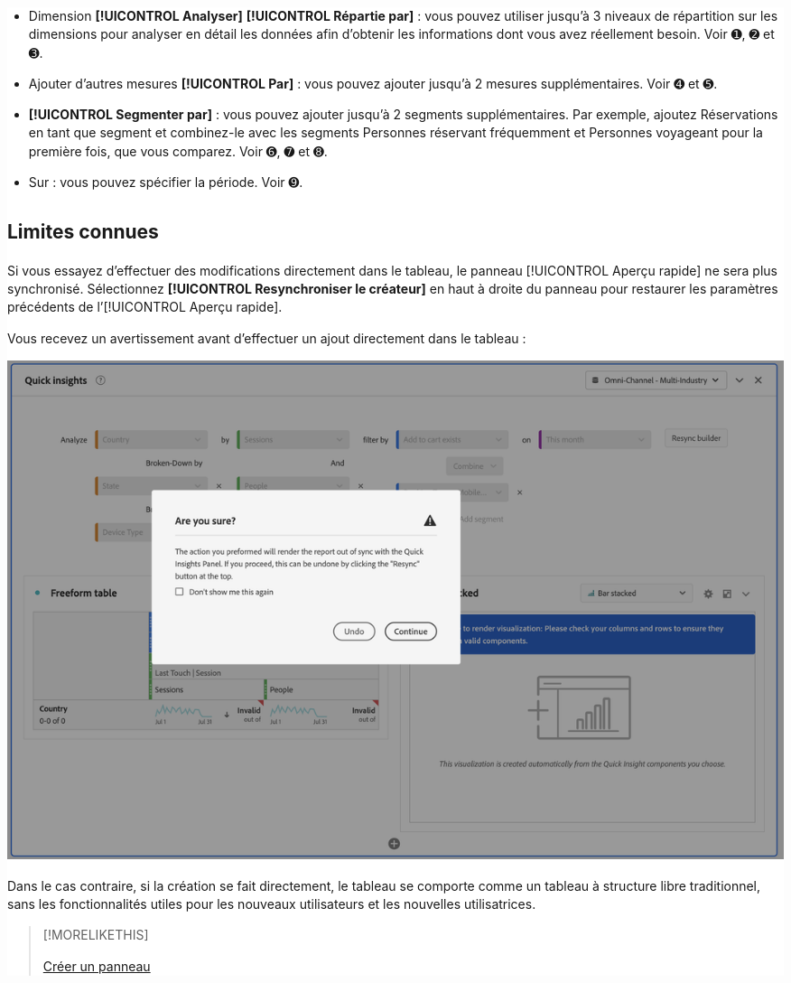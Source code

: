    * Dimension **[!UICONTROL Analyser]** **[!UICONTROL Répartie par]** : vous pouvez utiliser jusqu’à 3 niveaux de répartition sur les dimensions pour analyser en détail les données afin d’obtenir les informations dont vous avez réellement besoin. Voir ➊, ➋ et ➌.

   * Ajouter d’autres mesures **[!UICONTROL Par]** : vous pouvez ajouter jusqu’à 2 mesures supplémentaires. Voir ➍ et ➎.

   * **[!UICONTROL Segmenter par]** : vous pouvez ajouter jusqu’à 2 segments supplémentaires. Par exemple, ajoutez Réservations en tant que segment et combinez-le avec les segments Personnes réservant fréquemment et Personnes voyageant pour la première fois, que vous comparez. Voir ➏, ➐ et ➑.

   * Sur : vous pouvez spécifier la période. Voir ➒.

## Limites connues

Si vous essayez d’effectuer des modifications directement dans le tableau, le panneau [!UICONTROL Aperçu rapide] ne sera plus synchronisé. Sélectionnez **[!UICONTROL Resynchroniser le créateur]** en haut à droite du panneau pour restaurer les paramètres précédents de l’[!UICONTROL Aperçu rapide].

Vous recevez un avertissement avant d’effectuer un ajout directement dans le tableau :

![Avertissement concernant l’option Resynchroniser le créateur.](assets/qibuilder-outofsync.png)

Dans le cas contraire, si la création se fait directement, le tableau se comporte comme un tableau à structure libre traditionnel, sans les fonctionnalités utiles pour les nouveaux utilisateurs et les nouvelles utilisatrices.


>[!MORELIKETHIS]
>
>[Créer un panneau](/help/analysis-workspace/c-panels/panels.md#create-a-panel)
>